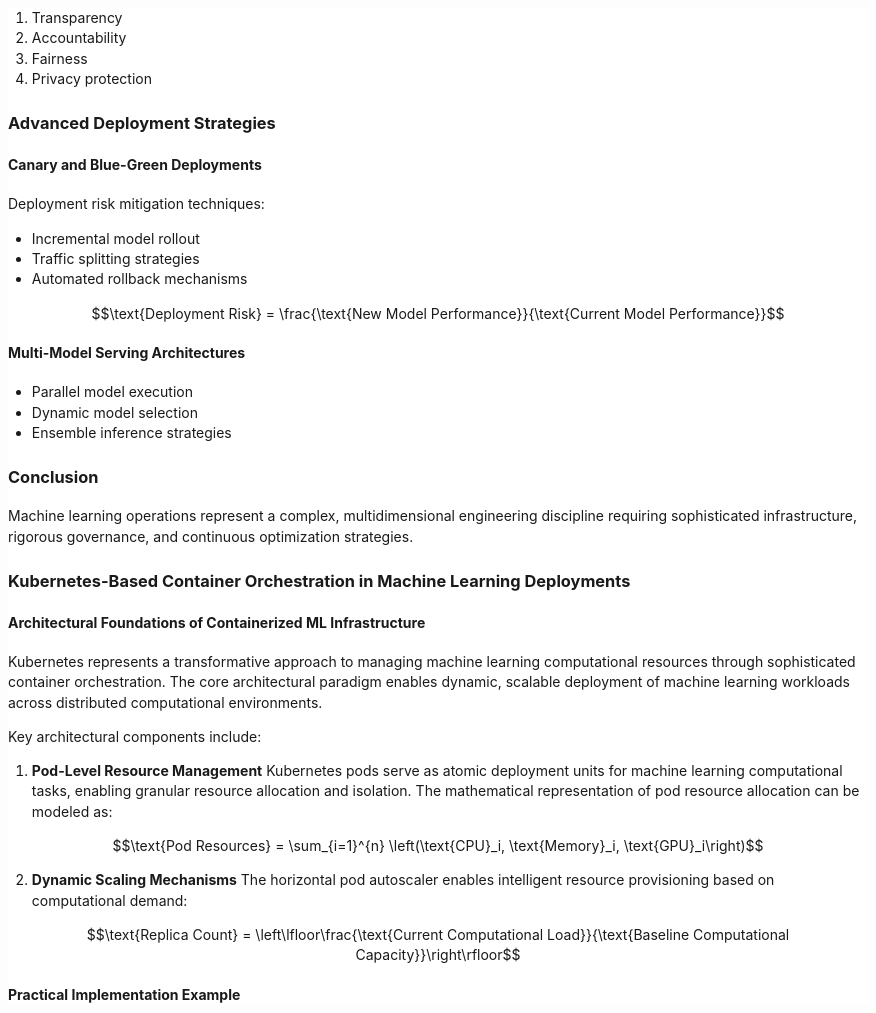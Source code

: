 1. Transparency
2. Accountability
3. Fairness
4. Privacy protection

### Advanced Deployment Strategies

#### Canary and Blue-Green Deployments

Deployment risk mitigation techniques:
- Incremental model rollout
- Traffic splitting strategies
- Automated rollback mechanisms

$$\text{Deployment Risk} = \frac{\text{New Model Performance}}{\text{Current Model Performance}}$$

#### Multi-Model Serving Architectures

- Parallel model execution
- Dynamic model selection
- Ensemble inference strategies

### Conclusion

Machine learning operations represent a complex, multidimensional engineering discipline requiring sophisticated infrastructure, rigorous governance, and continuous optimization strategies.

### Kubernetes-Based Container Orchestration in Machine Learning Deployments

#### Architectural Foundations of Containerized ML Infrastructure

Kubernetes represents a transformative approach to managing machine learning computational resources through sophisticated container orchestration. The core architectural paradigm enables dynamic, scalable deployment of machine learning workloads across distributed computational environments.

Key architectural components include:

1. **Pod-Level Resource Management**
Kubernetes pods serve as atomic deployment units for machine learning computational tasks, enabling granular resource allocation and isolation. The mathematical representation of pod resource allocation can be modeled as:

$$\text{Pod Resources} = \sum_{i=1}^{n} \left(\text{CPU}_i, \text{Memory}_i, \text{GPU}_i\right)$$

2. **Dynamic Scaling Mechanisms**
The horizontal pod autoscaler enables intelligent resource provisioning based on computational demand:

$$\text{Replica Count} = \left\lfloor\frac{\text{Current Computational Load}}{\text{Baseline Computational Capacity}}\right\rfloor$$

#### Practical Implementation Example
